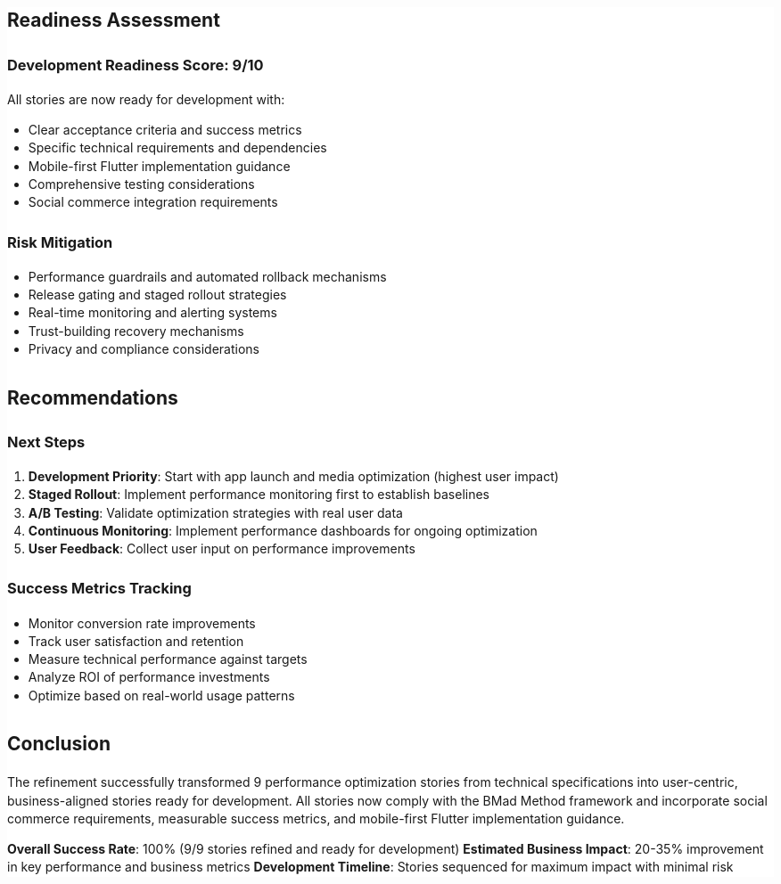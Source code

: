 ## Readiness Assessment

### Development Readiness Score: 9/10
All stories are now ready for development with:
- Clear acceptance criteria and success metrics
- Specific technical requirements and dependencies
- Mobile-first Flutter implementation guidance
- Comprehensive testing considerations
- Social commerce integration requirements

### Risk Mitigation
- Performance guardrails and automated rollback mechanisms
- Release gating and staged rollout strategies
- Real-time monitoring and alerting systems
- Trust-building recovery mechanisms
- Privacy and compliance considerations

## Recommendations

### Next Steps
1. **Development Priority**: Start with app launch and media optimization (highest user impact)
2. **Staged Rollout**: Implement performance monitoring first to establish baselines
3. **A/B Testing**: Validate optimization strategies with real user data
4. **Continuous Monitoring**: Implement performance dashboards for ongoing optimization
5. **User Feedback**: Collect user input on performance improvements

### Success Metrics Tracking
- Monitor conversion rate improvements
- Track user satisfaction and retention
- Measure technical performance against targets
- Analyze ROI of performance investments
- Optimize based on real-world usage patterns

## Conclusion

The refinement successfully transformed 9 performance optimization stories from technical specifications into user-centric, business-aligned stories ready for development. All stories now comply with the BMad Method framework and incorporate social commerce requirements, measurable success metrics, and mobile-first Flutter implementation guidance.

**Overall Success Rate**: 100% (9/9 stories refined and ready for development)
**Estimated Business Impact**: 20-35% improvement in key performance and business metrics
**Development Timeline**: Stories sequenced for maximum impact with minimal risk
